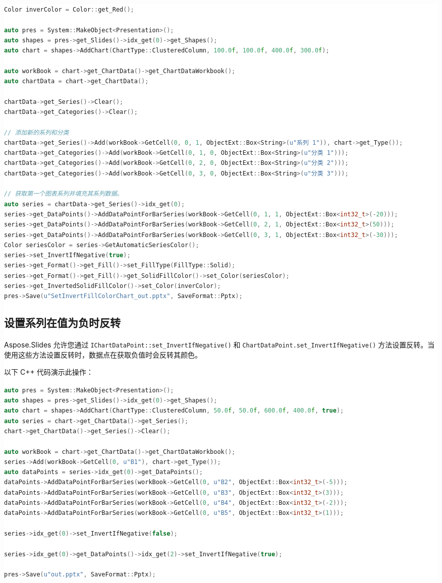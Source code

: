 ```cpp
Color inverColor = Color::get_Red();
    
auto pres = System::MakeObject<Presentation>();
auto shapes = pres->get_Slides()->idx_get(0)->get_Shapes();
auto chart = shapes->AddChart(ChartType::ClusteredColumn, 100.0f, 100.0f, 400.0f, 300.0f);

auto workBook = chart->get_ChartData()->get_ChartDataWorkbook();
auto chartData = chart->get_ChartData();

chartData->get_Series()->Clear();
chartData->get_Categories()->Clear();

// 添加新的系列和分类
chartData->get_Series()->Add(workBook->GetCell(0, 0, 1, ObjectExt::Box<String>(u"系列 1")), chart->get_Type());
chartData->get_Categories()->Add(workBook->GetCell(0, 1, 0, ObjectExt::Box<String>(u"分类 1")));
chartData->get_Categories()->Add(workBook->GetCell(0, 2, 0, ObjectExt::Box<String>(u"分类 2")));
chartData->get_Categories()->Add(workBook->GetCell(0, 3, 0, ObjectExt::Box<String>(u"分类 3")));

// 获取第一个图表系列并填充其系列数据。
auto series = chartData->get_Series()->idx_get(0);
series->get_DataPoints()->AddDataPointForBarSeries(workBook->GetCell(0, 1, 1, ObjectExt::Box<int32_t>(-20)));
series->get_DataPoints()->AddDataPointForBarSeries(workBook->GetCell(0, 2, 1, ObjectExt::Box<int32_t>(50)));
series->get_DataPoints()->AddDataPointForBarSeries(workBook->GetCell(0, 3, 1, ObjectExt::Box<int32_t>(-30)));
Color seriesColor = series->GetAutomaticSeriesColor();
series->set_InvertIfNegative(true);
series->get_Format()->get_Fill()->set_FillType(FillType::Solid);
series->get_Format()->get_Fill()->get_SolidFillColor()->set_Color(seriesColor);
series->get_InvertedSolidFillColor()->set_Color(inverColor);
pres->Save(u"SetInvertFillColorChart_out.pptx", SaveFormat::Pptx);
```

## **设置系列在值为负时反转**
Aspose.Slides 允许您通过 `IChartDataPoint::set_InvertIfNegative()` 和 `ChartDataPoint.set_InvertIfNegative()` 方法设置反转。当使用这些方法设置反转时，数据点在获取负值时会反转其颜色。

以下 C++ 代码演示此操作：

```cpp
auto pres = System::MakeObject<Presentation>();
auto shapes = pres->get_Slides()->idx_get(0)->get_Shapes();
auto chart = shapes->AddChart(ChartType::ClusteredColumn, 50.0f, 50.0f, 600.0f, 400.0f, true);
auto series = chart->get_ChartData()->get_Series();
chart->get_ChartData()->get_Series()->Clear();

auto workBook = chart->get_ChartData()->get_ChartDataWorkbook();
series->Add(workBook->GetCell(0, u"B1"), chart->get_Type());
auto dataPoints = series->idx_get(0)->get_DataPoints();
dataPoints->AddDataPointForBarSeries(workBook->GetCell(0, u"B2", ObjectExt::Box<int32_t>(-5)));
dataPoints->AddDataPointForBarSeries(workBook->GetCell(0, u"B3", ObjectExt::Box<int32_t>(3)));
dataPoints->AddDataPointForBarSeries(workBook->GetCell(0, u"B4", ObjectExt::Box<int32_t>(-2)));
dataPoints->AddDataPointForBarSeries(workBook->GetCell(0, u"B5", ObjectExt::Box<int32_t>(1)));

series->idx_get(0)->set_InvertIfNegative(false);

series->idx_get(0)->get_DataPoints()->idx_get(2)->set_InvertIfNegative(true);

pres->Save(u"out.pptx", SaveFormat::Pptx);
```
